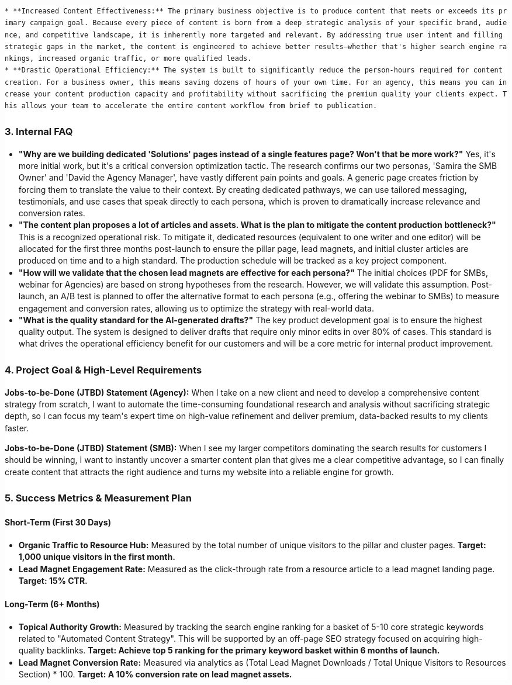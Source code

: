     * **Increased Content Effectiveness:** The primary business objective is to produce content that meets or exceeds its primary campaign goal. Because every piece of content is born from a deep strategic analysis of your specific brand, audience, and competitive landscape, it is inherently more targeted and relevant. By addressing true user intent and filling strategic gaps in the market, the content is engineered to achieve better results—whether that's higher search engine rankings, increased organic traffic, or more qualified leads.
    * **Drastic Operational Efficiency:** The system is built to significantly reduce the person-hours required for content creation. For a business owner, this means saving dozens of hours of your own time. For an agency, this means you can increase your content production capacity and profitability without sacrificing the premium quality your clients expect. This allows your team to accelerate the entire content workflow from brief to publication.

### 3. Internal FAQ
* **"Why are we building dedicated 'Solutions' pages instead of a single features page? Won't that be more work?"**
    Yes, it's more initial work, but it's a critical conversion optimization tactic. The research confirms our two personas, 'Samira the SMB Owner' and 'David the Agency Manager', have vastly different pain points and goals. A generic page creates friction by forcing them to translate the value to their context. By creating dedicated pathways, we can use tailored messaging, testimonials, and use cases that speak directly to each persona, which is proven to dramatically increase relevance and conversion rates.
* **"The content plan proposes a lot of articles and assets. What is the plan to mitigate the content production bottleneck?"**
    This is a recognized operational risk. To mitigate it, dedicated resources (equivalent to one writer and one editor) will be allocated for the first three months post-launch to ensure the pillar page, lead magnets, and initial cluster articles are produced on time and to a high standard. The production schedule will be tracked as a key project component.
* **"How will we validate that the chosen lead magnets are effective for each persona?"**
    The initial choices (PDF for SMBs, webinar for Agencies) are based on strong hypotheses from the research. However, we will validate this assumption. Post-launch, an A/B test is planned to offer the alternative format to each persona (e.g., offering the webinar to SMBs) to measure engagement and conversion rates, allowing us to optimize the strategy with real-world data.
* **"What is the quality standard for the AI-generated drafts?"**
    The key product development goal is to ensure the highest quality output. The system is designed to deliver drafts that require only minor edits in over 80% of cases. This standard is what drives the operational efficiency benefit for our customers and will be a core metric for internal product improvement.

### 4. Project Goal & High-Level Requirements
**Jobs-to-be-Done (JTBD) Statement (Agency):** When I take on a new client and need to develop a comprehensive content strategy from scratch, I want to automate the time-consuming foundational research and analysis without sacrificing strategic depth, so I can focus my team's expert time on high-value refinement and deliver premium, data-backed results to my clients faster.

**Jobs-to-be-Done (JTBD) Statement (SMB):** When I see my larger competitors dominating the search results for customers I should be winning, I want to instantly uncover a smarter content plan that gives me a clear competitive advantage, so I can finally create content that attracts the right audience and turns my website into a reliable engine for growth.

### 5. Success Metrics & Measurement Plan
#### Short-Term (First 30 Days)
* **Organic Traffic to Resource Hub:** Measured by the total number of unique visitors to the pillar and cluster pages. **Target: 1,000 unique visitors in the first month.**
* **Lead Magnet Engagement Rate:** Measured as the click-through rate from a resource article to a lead magnet landing page. **Target: 15% CTR.**
#### Long-Term (6+ Months)
* **Topical Authority Growth:** Measured by tracking the search engine ranking for a basket of 5-10 core strategic keywords related to "Automated Content Strategy". This will be supported by an off-page SEO strategy focused on acquiring high-quality backlinks. **Target: Achieve top 5 ranking for the primary keyword basket within 6 months of launch.**
* **Lead Magnet Conversion Rate:** Measured via analytics as (Total Lead Magnet Downloads / Total Unique Visitors to Resources Section) * 100. **Target: A 10% conversion rate on lead magnet assets.**